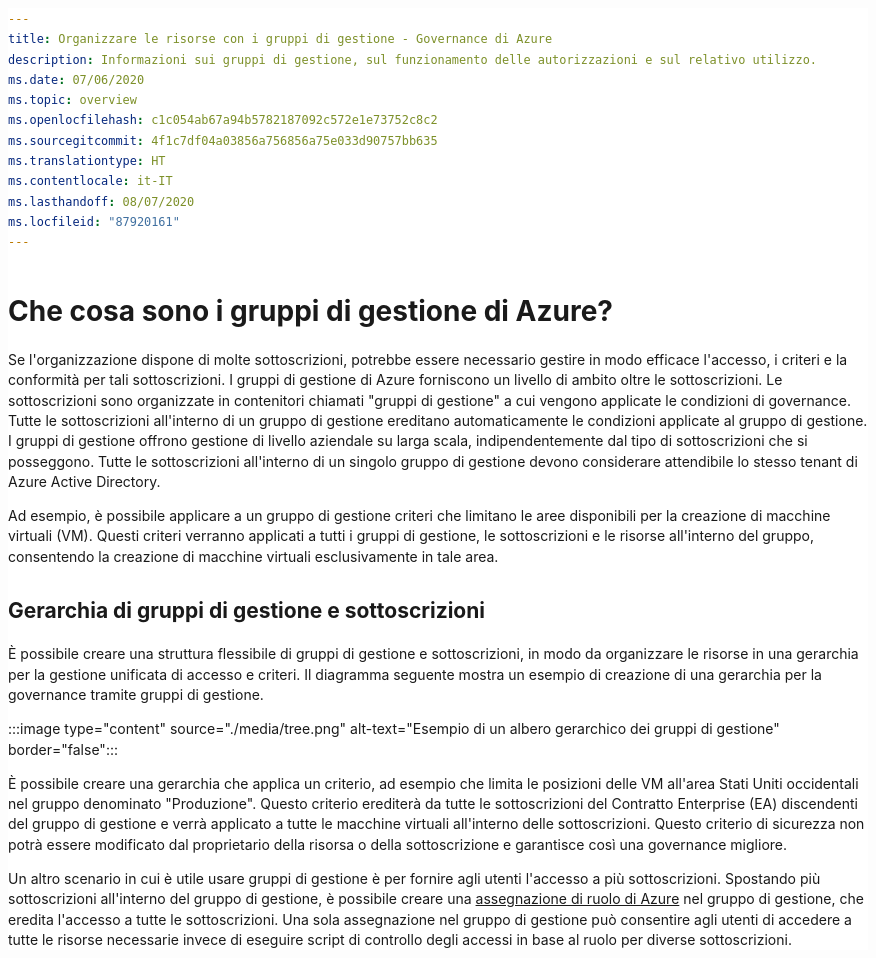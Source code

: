 ```yaml
---
title: Organizzare le risorse con i gruppi di gestione - Governance di Azure
description: Informazioni sui gruppi di gestione, sul funzionamento delle autorizzazioni e sul relativo utilizzo.
ms.date: 07/06/2020
ms.topic: overview
ms.openlocfilehash: c1c054ab67a94b5782187092c572e1e73752c8c2
ms.sourcegitcommit: 4f1c7df04a03856a756856a75e033d90757bb635
ms.translationtype: HT
ms.contentlocale: it-IT
ms.lasthandoff: 08/07/2020
ms.locfileid: "87920161"
---
```

# <a name="what-are-azure-management-groups"></a>Che cosa sono i gruppi di gestione di Azure?

Se l'organizzazione dispone di molte sottoscrizioni, potrebbe essere necessario gestire in modo efficace l'accesso, i criteri e la conformità per tali sottoscrizioni. I gruppi di gestione di Azure forniscono un livello di ambito oltre le sottoscrizioni. Le sottoscrizioni sono organizzate in contenitori chiamati "gruppi di gestione" a cui vengono applicate le condizioni di governance. Tutte le sottoscrizioni all'interno di un gruppo di gestione ereditano automaticamente le condizioni applicate al gruppo di gestione. I gruppi di gestione offrono gestione di livello aziendale su larga scala, indipendentemente dal tipo di sottoscrizioni che si posseggono.
Tutte le sottoscrizioni all'interno di un singolo gruppo di gestione devono considerare attendibile lo stesso tenant di Azure Active Directory.

Ad esempio, è possibile applicare a un gruppo di gestione criteri che limitano le aree disponibili per la creazione di macchine virtuali (VM). Questi criteri verranno applicati a tutti i gruppi di gestione, le sottoscrizioni e le risorse all'interno del gruppo, consentendo la creazione di macchine virtuali esclusivamente in tale area.

## <a name="hierarchy-of-management-groups-and-subscriptions"></a>Gerarchia di gruppi di gestione e sottoscrizioni

È possibile creare una struttura flessibile di gruppi di gestione e sottoscrizioni, in modo da organizzare le risorse in una gerarchia per la gestione unificata di accesso e criteri. Il diagramma seguente mostra un esempio di creazione di una gerarchia per la governance tramite gruppi di gestione.

:::image type="content" source="./media/tree.png" alt-text="Esempio di un albero gerarchico dei gruppi di gestione" border="false":::

È possibile creare una gerarchia che applica un criterio, ad esempio che limita le posizioni delle VM all'area Stati Uniti occidentali nel gruppo denominato "Produzione". Questo criterio erediterà da tutte le sottoscrizioni del Contratto Enterprise (EA) discendenti del gruppo di gestione e verrà applicato a tutte le macchine virtuali all'interno delle sottoscrizioni. Questo criterio di sicurezza non potrà essere modificato dal proprietario della risorsa o della sottoscrizione e garantisce così una governance migliore.

Un altro scenario in cui è utile usare gruppi di gestione è per fornire agli utenti l'accesso a più sottoscrizioni. Spostando più sottoscrizioni all'interno del gruppo di gestione, è possibile creare una [assegnazione di ruolo di Azure](../../role-based-access-control/overview.md) nel gruppo di gestione, che eredita l'accesso a tutte le sottoscrizioni. Una sola assegnazione nel gruppo di gestione può consentire agli utenti di accedere a tutte le risorse necessarie invece di eseguire script di controllo degli accessi in base al ruolo per diverse sottoscrizioni.
